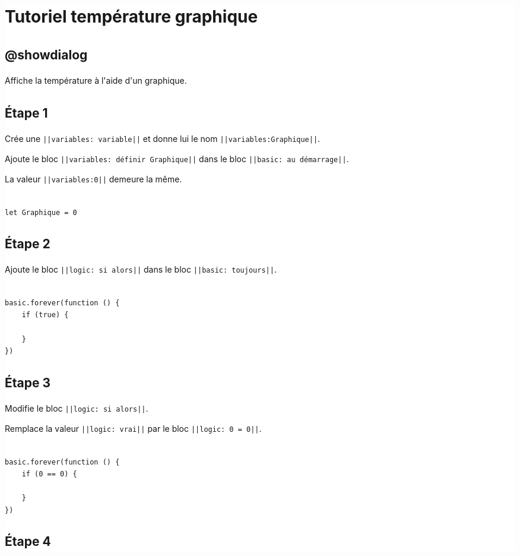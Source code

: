 
# Tutoriel température graphique

## @showdialog

Affiche la température à l'aide d'un graphique.

## Étape 1

Crée une ``||variables: variable||`` et donne lui le nom ``||variables:Graphique||``.

Ajoute le bloc ``||variables: définir Graphique||`` dans le bloc ``||basic: au démarrage||``.

La valeur ``||variables:0||`` demeure la même.

```blocks

let Graphique = 0

```

## Étape 2

Ajoute le bloc ``||logic: si alors||`` dans le bloc ``||basic: toujours||``.

```blocks

basic.forever(function () {
    if (true) {
    	
    }
})

```

## Étape 3

Modifie le bloc ``||logic: si alors||``.

Remplace la valeur ``||logic: vrai||`` par le bloc ``||logic: 0 = 0||``.

```blocks

basic.forever(function () {
    if (0 == 0) {
    	
    }
})

```

## Étape 4
